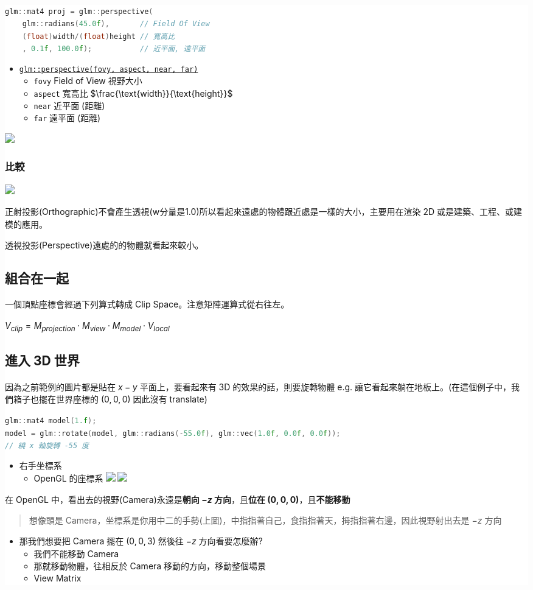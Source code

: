 ```cpp
glm::mat4 proj = glm::perspective(
    glm::radians(45.0f),       // Field Of View
    (float)width/(float)height // 寬高比
    , 0.1f, 100.0f);           // 近平面, 遠平面
```

* [`glm::perspective(fovy, aspect, near, far)`](https://glm.g-truc.net/0.9.9/api/a00665.html#ga747c8cf99458663dd7ad1bb3a2f07787)
    * `fovy` Field of View 視野大小
    * `aspect` 寬高比 $\frac{\text{width}}{\text{height}}$
    * `near` 近平面 (距離)
    * `far` 遠平面 (距離)

![](https://i.imgur.com/B9NOE3n.png)

### 比較

![](https://i.imgur.com/PKEC0y9.png)

正射投影(Orthographic)不會產生透視(w分量是1.0)所以看起來遠處的物體跟近處是一樣的大小，主要用在渲染 2D 或是建築、工程、或建模的應用。

透視投影(Perspective)遠處的的物體就看起來較小。

## 組合在一起

一個頂點座標會經過下列算式轉成 Clip Space。注意矩陣運算式從右往左。

$V_{clip} = M_{projection} \cdot M_{view} \cdot M_{model} \cdot V_{local}$

## 進入 3D 世界

因為之前範例的圖片都是貼在 $x-y$ 平面上，要看起來有 3D 的效果的話，則要旋轉物體 e.g. 讓它看起來躺在地板上。(在這個例子中，我們箱子也擺在世界座標的 $(0, 0, 0)$ 因此沒有 translate)

```cpp
glm::mat4 model(1.f);
model = glm::rotate(model, glm::radians(-55.0f), glm::vec(1.0f, 0.0f, 0.0f));
// 繞 x 軸旋轉 -55 度
```

* 右手坐標系
    * OpenGL 的座標系
    ![](https://i.imgur.com/jDb8Vkg.gif)
    ![](https://i.imgur.com/gkxRYPr.png)

在 OpenGL 中，看出去的視野(Camera)永遠是**朝向 $-z$ 方向**，且**位在 $(0, 0, 0)$**，且**不能移動**

> 想像頭是 Camera，坐標系是你用中二的手勢(上圖)，中指指著自己，食指指著天，拇指指著右邊，因此視野射出去是 $-z$ 方向

* 那我們想要把 Camera 擺在 $(0, 0, 3)$ 然後往 $-z$ 方向看要怎麼辦?
    * 我們不能移動 Camera
    * 那就移動物體，往相反於 Camera 移動的方向，移動整個場景
    * View Matrix
